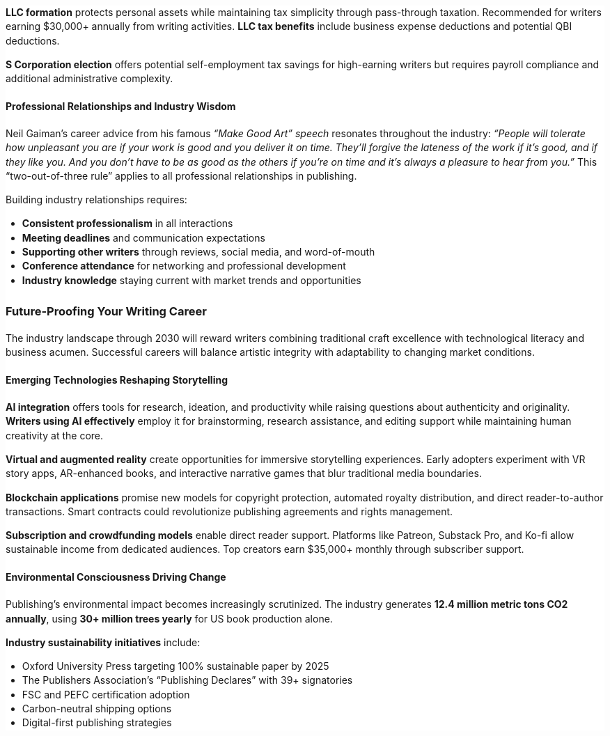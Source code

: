 **LLC formation** protects personal assets while maintaining tax simplicity through pass-through taxation. Recommended for writers earning $30,000+ annually from writing activities. **LLC tax benefits** include business expense deductions and potential QBI deductions.

**S Corporation election** offers potential self-employment tax savings for high-earning writers but requires payroll compliance and additional administrative complexity.

#### Professional Relationships and Industry Wisdom

Neil Gaiman’s career advice from his famous *“Make Good Art” speech* resonates throughout the industry: *“People will tolerate how unpleasant you are if your work is good and you deliver it on time. They’ll forgive the lateness of the work if it’s good, and if they like you. And you don’t have to be as good as the others if you’re on time and it’s always a pleasure to hear from you.”* This “two-out-of-three rule” applies to all professional relationships in publishing.

Building industry relationships requires:

- **Consistent professionalism** in all interactions
- **Meeting deadlines** and communication expectations
- **Supporting other writers** through reviews, social media, and word-of-mouth
- **Conference attendance** for networking and professional development
- **Industry knowledge** staying current with market trends and opportunities

### Future-Proofing Your Writing Career

The industry landscape through 2030 will reward writers combining traditional craft excellence with technological literacy and business acumen. Successful careers will balance artistic integrity with adaptability to changing market conditions.

#### Emerging Technologies Reshaping Storytelling

**AI integration** offers tools for research, ideation, and productivity while raising questions about authenticity and originality. **Writers using AI effectively** employ it for brainstorming, research assistance, and editing support while maintaining human creativity at the core.

**Virtual and augmented reality** create opportunities for immersive storytelling experiences. Early adopters experiment with VR story apps, AR-enhanced books, and interactive narrative games that blur traditional media boundaries.

**Blockchain applications** promise new models for copyright protection, automated royalty distribution, and direct reader-to-author transactions. Smart contracts could revolutionize publishing agreements and rights management.

**Subscription and crowdfunding models** enable direct reader support. Platforms like Patreon, Substack Pro, and Ko-fi allow sustainable income from dedicated audiences. Top creators earn $35,000+ monthly through subscriber support.

#### Environmental Consciousness Driving Change

Publishing’s environmental impact becomes increasingly scrutinized. The industry generates **12.4 million metric tons CO2 annually**, using **30+ million trees yearly** for US book production alone.

**Industry sustainability initiatives** include:

- Oxford University Press targeting 100% sustainable paper by 2025
- The Publishers Association’s “Publishing Declares” with 39+ signatories
- FSC and PEFC certification adoption
- Carbon-neutral shipping options
- Digital-first publishing strategies
